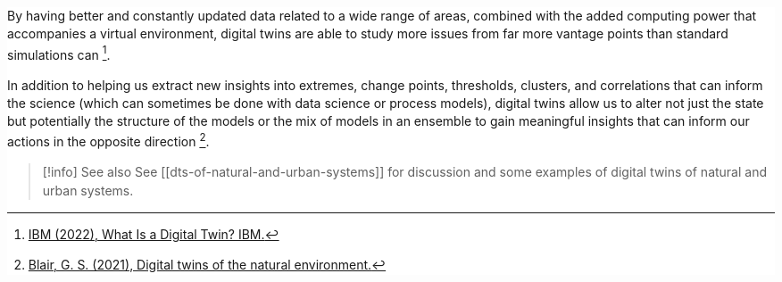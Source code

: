 By having better and constantly updated data related to a wide range of areas, combined with the added computing power that accompanies a virtual environment, digital twins are able to study more issues from far more vantage points than standard simulations can [^ibm2022what].

In addition to helping us extract new insights into extremes, change points, thresholds, clusters, and correlations that can inform the science (which can sometimes be done with data science or process models), digital twins allow us to alter not just the state but potentially the structure of the models or the mix of models in an ensemble to gain meaningful insights that can inform our actions in the opposite direction [^blair2021digital].

> [!info] See also
> See [[dts-of-natural-and-urban-systems]] for discussion and some examples of digital twins of natural and urban systems.

[^wright2020how]: [Wright, L. and Davidson, S. (2020), How to tell the difference between a model and a digital twin.](https://doi.org/10.1186/S40323-020-00147-4/FIGURES/4)
[^bauer2021digital]: [Bauer, P., Stevens, B., et al. (2021), A digital twin of Earth for the green transition.](https://doi.org/10.1038/s41558-021-00986-y)
[^verdouw2021digital]: [Verdouw, C., Tekinerdogan, B., et al. (2021), Digital twins in smart farming.](https://doi.org/10.1016/J.AGSY.2020.103046)
[^vanDerHorn2021digital]: [VanDerHorn, E. and Mahadevan, S. (2021), Digital Twin: Generalization, characterization and implementation.](https://doi.org/10.1016/J.DSS.2021.113524)
[^grieves2016digital]: [Grieves, M. and Vickers, J. (2016), Digital twin: Mitigating unpredictable, undesirable emergent behavior in complex systems.](https://doi.org/10.1007/978-3-319-38756-7_4)
[^jones2020characterising]: [Jones, D., Snider, C., et al. (2020), Characterising the Digital Twin: A systematic literature review.](https://doi.org/10.1016/J.CIRPJ.2020.02.002)
[^ANZLIC]: [ANZLIC. *Principles for Spatially Enabled Digital Twins of the Built and Natural Environment in Australia*. (accessed 2021)](https://www.anzlic.gov.au/resources/principles-spatially-enabled-digital-twins-built-and-natural-environment-australia)
[^blair2021digital]: [Blair, G. S. (2021), Digital twins of the natural environment.](https://doi.org/10.1016/J.PATTER.2021.100359)
[^ibm2022what]: [IBM (2022), What Is a Digital Twin?  IBM.](https://www.ibm.com/topics/what-is-a-digital-twin)
